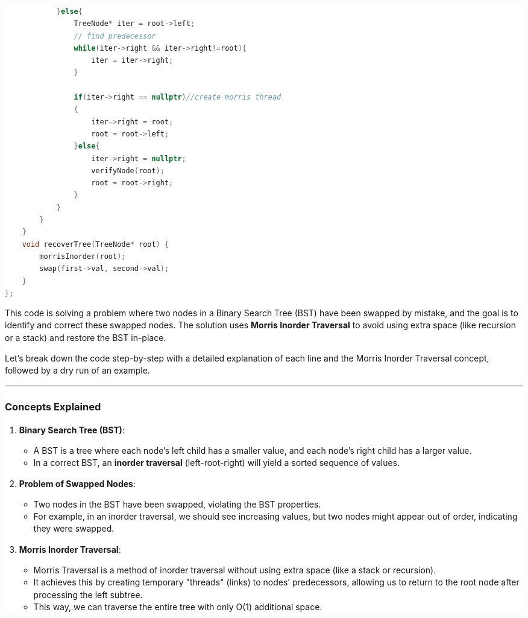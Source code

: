 ```cpp
            }else{
                TreeNode* iter = root->left;
                // find predecessor
                while(iter->right && iter->right!=root){
                    iter = iter->right;
                }
                
                if(iter->right == nullptr)//create morris thread
                {
                    iter->right = root;
                    root = root->left;
                }else{
                    iter->right = nullptr;
                    verifyNode(root);
                    root = root->right;
                }
            }
        }
    }
    void recoverTree(TreeNode* root) {
        morrisInorder(root);
        swap(first->val, second->val);
    }
};

```
This code is solving a problem where two nodes in a Binary Search Tree (BST) have been swapped by mistake, and the goal is to identify and correct these swapped nodes. The solution uses **Morris Inorder Traversal** to avoid using extra space (like recursion or a stack) and restore the BST in-place.

Let’s break down the code step-by-step with a detailed explanation of each line and the Morris Inorder Traversal concept, followed by a dry run of an example.

---

### Concepts Explained

1. **Binary Search Tree (BST)**:
   - A BST is a tree where each node’s left child has a smaller value, and each node’s right child has a larger value.
   - In a correct BST, an **inorder traversal** (left-root-right) will yield a sorted sequence of values.

2. **Problem of Swapped Nodes**:
   - Two nodes in the BST have been swapped, violating the BST properties.
   - For example, in an inorder traversal, we should see increasing values, but two nodes might appear out of order, indicating they were swapped.

3. **Morris Inorder Traversal**:
   - Morris Traversal is a method of inorder traversal without using extra space (like a stack or recursion).
   - It achieves this by creating temporary "threads" (links) to nodes’ predecessors, allowing us to return to the root node after processing the left subtree.
   - This way, we can traverse the entire tree with only O(1) additional space.
